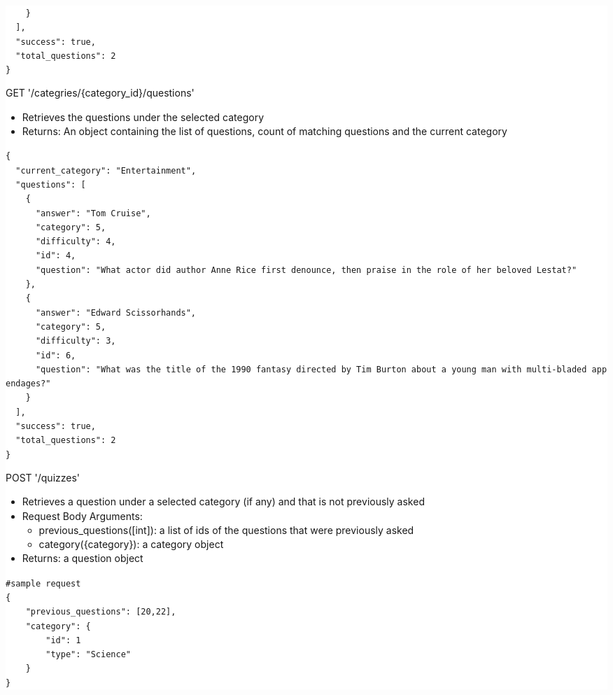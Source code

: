 ```
    }
  ],
  "success": true,
  "total_questions": 2
}
```

GET '/categries/{category_id}/questions'
- Retrieves the questions under the selected category
- Returns: An object containing the list of questions, count of matching questions and the current category

```
{
  "current_category": "Entertainment",
  "questions": [
    {
      "answer": "Tom Cruise",
      "category": 5,
      "difficulty": 4,
      "id": 4,
      "question": "What actor did author Anne Rice first denounce, then praise in the role of her beloved Lestat?"
    },
    {
      "answer": "Edward Scissorhands",
      "category": 5,
      "difficulty": 3,
      "id": 6,
      "question": "What was the title of the 1990 fantasy directed by Tim Burton about a young man with multi-bladed appendages?"
    }
  ],
  "success": true,
  "total_questions": 2
}
```

POST '/quizzes'
- Retrieves a question under a selected category (if any) and that is not previously asked
- Request Body Arguments:
    - previous_questions([int]):  a list of ids of the questions that were previously asked
    - category({category}): a category object
- Returns: a question object

```
#sample request
{
    "previous_questions": [20,22],
    "category": {
        "id": 1
        "type": "Science"
    }
}
```
